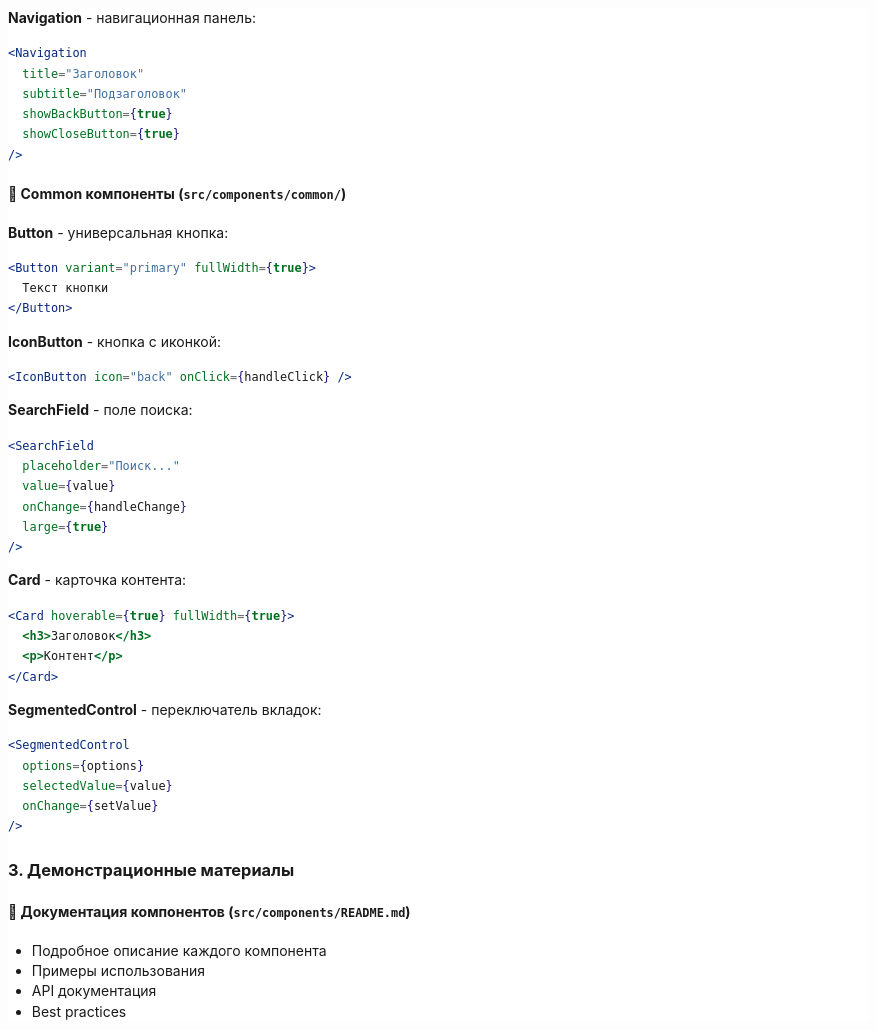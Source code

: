 **Navigation** - навигационная панель:
```jsx
<Navigation
  title="Заголовок"
  subtitle="Подзаголовок"
  showBackButton={true}
  showCloseButton={true}
/>
```

#### 🧩 Common компоненты (`src/components/common/`)

**Button** - универсальная кнопка:
```jsx
<Button variant="primary" fullWidth={true}>
  Текст кнопки
</Button>
```

**IconButton** - кнопка с иконкой:
```jsx
<IconButton icon="back" onClick={handleClick} />
```

**SearchField** - поле поиска:
```jsx
<SearchField 
  placeholder="Поиск..."
  value={value}
  onChange={handleChange}
  large={true}
/>
```

**Card** - карточка контента:
```jsx
<Card hoverable={true} fullWidth={true}>
  <h3>Заголовок</h3>
  <p>Контент</p>
</Card>
```

**SegmentedControl** - переключатель вкладок:
```jsx
<SegmentedControl 
  options={options}
  selectedValue={value}
  onChange={setValue}
/>
```

### 3. Демонстрационные материалы

#### 📝 Документация компонентов (`src/components/README.md`)
- Подробное описание каждого компонента
- Примеры использования
- API документация
- Best practices
